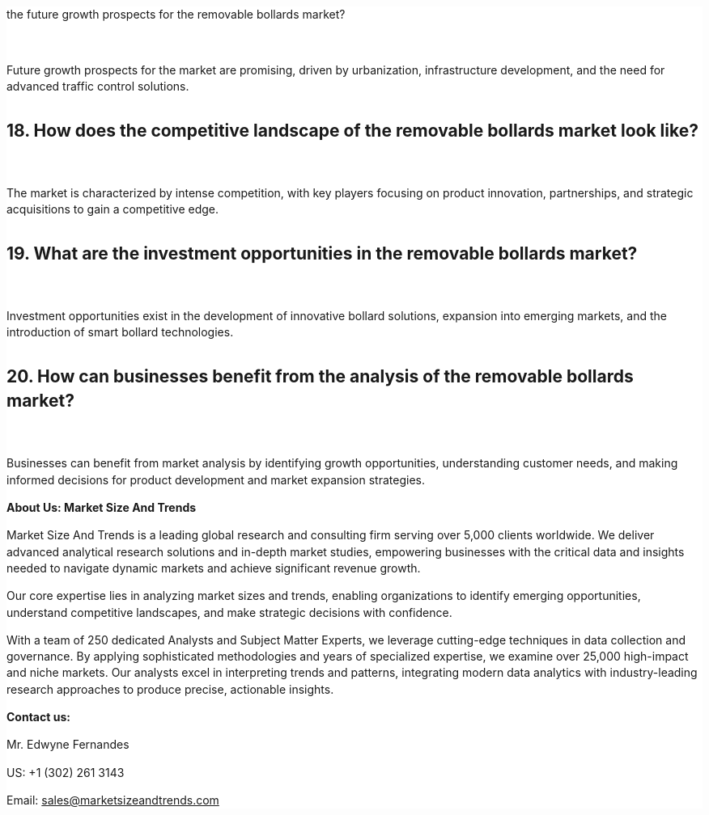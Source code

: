 the future growth prospects for the removable bollards market?</h2><p>&nbsp;</p><p>Future growth prospects for the market are promising, driven by urbanization, infrastructure development, and the need for advanced traffic control solutions.</p><h2>18. How does the competitive landscape of the removable bollards market look like?</h2><p>&nbsp;</p><p>The market is characterized by intense competition, with key players focusing on product innovation, partnerships, and strategic acquisitions to gain a competitive edge.</p><h2>19. What are the investment opportunities in the removable bollards market?</h2><p>&nbsp;</p><p>Investment opportunities exist in the development of innovative bollard solutions, expansion into emerging markets, and the introduction of smart bollard technologies.</p><h2>20. How can businesses benefit from the analysis of the removable bollards market?</h2><p>&nbsp;</p><p>Businesses can benefit from market analysis by identifying growth opportunities, understanding customer needs, and making informed decisions for product development and market expansion strategies.</p></body></html></p><p><strong>About Us:&nbsp;Market Size And Trends</strong></p><p>Market Size And Trends&nbsp;is a leading global research and consulting firm serving over 5,000 clients worldwide. We deliver advanced analytical research solutions and in-depth market studies, empowering businesses with the critical data and insights needed to navigate dynamic markets and achieve significant revenue growth.</p><p>Our core expertise lies in analyzing market sizes and trends, enabling organizations to identify emerging opportunities, understand competitive landscapes, and make strategic decisions with confidence.</p><p>With a team of 250 dedicated Analysts and Subject Matter Experts, we leverage cutting-edge techniques in data collection and governance. By applying sophisticated methodologies and years of specialized expertise, we examine over 25,000 high-impact and niche markets. Our analysts excel in interpreting trends and patterns, integrating modern data analytics with industry-leading research approaches to produce precise, actionable insights.</p><p><strong>Contact us:</strong></p><p>Mr. Edwyne Fernandes</p><p>US: +1 (302) 261 3143</p><p>Email: <a href="mailto:sales@marketsizeandtrends.com">sales@marketsizeandtrends.com</a>&nbsp;</p>
